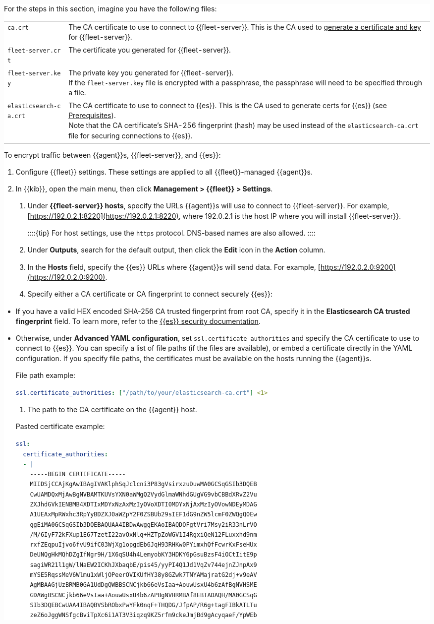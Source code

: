 For the steps in this section, imagine you have the following files:

|     |     |
| --- | --- |
| `ca.crt` | The CA certificate to use to connect to {{fleet-server}}. This is the CA used to [generate a certificate and key](#generate-fleet-server-certs) for {{fleet-server}}. |
| `fleet-server.crt` | The certificate you generated for {{fleet-server}}. |
| `fleet-server.key` | The private key you generated for {{fleet-server}}.<br>If the `fleet-server.key` file is encrypted with a passphrase, the passphrase will need to be specified through a file. |
| `elasticsearch-ca.crt` | The CA certificate to use to connect to {{es}}. This is the CA used to generate certs for {{es}} (see [Prerequisites](#prereqs)).<br>Note that the CA certificate’s SHA-256 fingerprint (hash) may be used instead of the `elasticsearch-ca.crt` file for securing connections to {{es}}. |

To encrypt traffic between {{agent}}s, {{fleet-server}}, and {{es}}:

1. Configure {{fleet}} settings. These settings are applied to all {{fleet}}-managed {{agent}}s.
2. In {{kib}}, open the main menu, then click **Management > {{fleet}} > Settings**.

    1. Under **{{fleet-server}} hosts**, specify the URLs {{agent}}s will use to connect to {{fleet-server}}. For example, [https://192.0.2.1:8220](https://192.0.2.1:8220), where 192.0.2.1 is the host IP where you will install {{fleet-server}}.

        ::::{tip}
        For host settings, use the `https` protocol. DNS-based names are also allowed.
        ::::

    2. Under **Outputs**, search for the default output, then click the **Edit** icon in the **Action** column.
    3. In the **Hosts** field, specify the {{es}} URLs where {{agent}}s will send data. For example, [https://192.0.2.0:9200](https://192.0.2.0:9200).
    4. Specify either a CA certificate or CA fingerprint to connect securely {{es}}:


* If you have a valid HEX encoded SHA-256 CA trusted fingerprint from root CA, specify it in the **Elasticsearch CA trusted fingerprint** field. To learn more, refer to the [{{es}} security documentation](/deploy-manage/deploy/self-managed/installing-elasticsearch.md).
* Otherwise, under **Advanced YAML configuration**, set `ssl.certificate_authorities` and specify the CA certificate to use to connect to {{es}}. You can specify a list of file paths (if the files are available), or embed a certificate directly in the YAML configuration. If you specify file paths, the certificates must be available on the hosts running the {{agent}}s.

    File path example:

    ```yaml
    ssl.certificate_authorities: ["/path/to/your/elasticsearch-ca.crt"] <1>
    ```

    1. The path to the CA certificate on the {{agent}} host.


    Pasted certificate example:

    ```yaml
    ssl:
      certificate_authorities:
      - |
        -----BEGIN CERTIFICATE-----
        MIIDSjCCAjKgAwIBAgIVAKlphSqJclcni3P83gVsirxzuDuwMA0GCSqGSIb3DQEB
        CwUAMDQxMjAwBgNVBAMTKUVsYXN0aWMgQ2VydGlmaWNhdGUgVG9vbCBBdXRvZ2Vu
        ZXJhdGVkIENBMB4XDTIxMDYxNzAxMzIyOVoXDTI0MDYxNjAxMzIyOVowNDEyMDAG
        A1UEAxMpRWxhc3RpYyBDZXJ0aWZpY2F0ZSBUb29sIEF1dG9nZW5lcmF0ZWQgQ0Ew
        ggEiMA0GCSqGSIb3DQEBAQUAA4IBDwAwggEKAoIBAQDOFgtVri7Msy2iR33nLrVO
        /M/6IyF72kFXup1E67TzetI22avOxNlq+HZTpZoWGV1I4RgxiQeN12FLuxxhd9nm
        rxfZEqpuIjvo6fvU9ifC03WjXg1opgdEb6JqH93RHKw0PYimxhQfFcwrKxFseHUx
        DeUNQgHkMQhDZgIfNgr9H/1X6qSU4h4LemyobKY3HDKY6pGsuBzsF4iOCtIitE9p
        sagiWR21l1gW/lNaEW2ICKhJXbaqbE/pis45/yyPI4Q1Jd1VqZv744ejnZJnpAx9
        mYSE5RqssMeV6Wlmu1xWljOPeerOVIKUfHY38y8GZwk7TNYAMajratG2dj+v9eAV
        AgMBAAGjUzBRMB0GA1UdDgQWBBSCNCjkb66eVsIaa+AouwUsxU4b6zAfBgNVHSME
        GDAWgBSCNCjkb66eVsIaa+AouwUsxU4b6zAPBgNVHRMBAf8EBTADAQH/MA0GCSqG
        SIb3DQEBCwUAA4IBAQBVSbRObxPwYFk0nqF+THQDG/JfpAP/R6g+tagFIBkATLTu
        zeZ6oJggWNSfgcBviTpXc6i1AT3V3iqzq9KZ5rfm9ckeJmjBd9gAcyqaeF/YpWEb